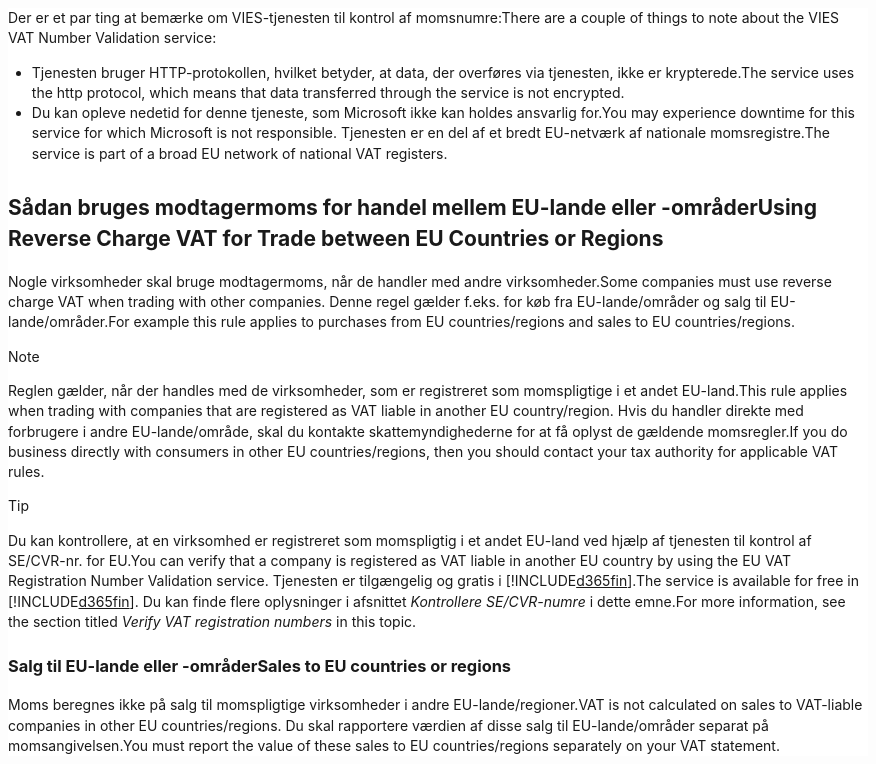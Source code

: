 <span data-ttu-id="cd760-272">Der er et par ting at bemærke om VIES-tjenesten til kontrol af momsnumre:</span><span class="sxs-lookup"><span data-stu-id="cd760-272">There are a couple of things to note about the VIES VAT Number Validation service:</span></span>

* <span data-ttu-id="cd760-273">Tjenesten bruger HTTP-protokollen, hvilket betyder, at data, der overføres via tjenesten, ikke er krypterede.</span><span class="sxs-lookup"><span data-stu-id="cd760-273">The service uses the http protocol, which means that data transferred through the service is not encrypted.</span></span>  
* <span data-ttu-id="cd760-274">Du kan opleve nedetid for denne tjeneste, som Microsoft ikke kan holdes ansvarlig for.</span><span class="sxs-lookup"><span data-stu-id="cd760-274">You may experience downtime for this service for which Microsoft is not responsible.</span></span> <span data-ttu-id="cd760-275">Tjenesten er en del af et bredt EU-netværk af nationale momsregistre.</span><span class="sxs-lookup"><span data-stu-id="cd760-275">The service is part of a broad EU network of national VAT registers.</span></span>

## <a name="using-reverse-charge-vat-for-trade-between-eu-countries-or-regions"></a><span data-ttu-id="cd760-276">Sådan bruges modtagermoms for handel mellem EU-lande eller -områder</span><span class="sxs-lookup"><span data-stu-id="cd760-276">Using Reverse Charge VAT for Trade between EU Countries or Regions</span></span>
<span data-ttu-id="cd760-277">Nogle virksomheder skal bruge modtagermoms, når de handler med andre virksomheder.</span><span class="sxs-lookup"><span data-stu-id="cd760-277">Some companies must use reverse charge VAT when trading with other companies.</span></span> <span data-ttu-id="cd760-278">Denne regel gælder f.eks. for køb fra EU-lande/områder og salg til EU-lande/områder.</span><span class="sxs-lookup"><span data-stu-id="cd760-278">For example this rule applies to purchases from EU countries/regions and sales to EU countries/regions.</span></span>  

> [!NOTE]  
> <span data-ttu-id="cd760-279">Reglen gælder, når der handles med de virksomheder, som er registreret som momspligtige i et andet EU-land.</span><span class="sxs-lookup"><span data-stu-id="cd760-279">This rule applies when trading with companies that are registered as VAT liable in another EU country/region.</span></span> <span data-ttu-id="cd760-280">Hvis du handler direkte med forbrugere i andre EU-lande/område, skal du kontakte skattemyndighederne for at få oplyst de gældende momsregler.</span><span class="sxs-lookup"><span data-stu-id="cd760-280">If you do business directly with consumers in other EU countries/regions, then you should contact your tax authority for applicable VAT rules.</span></span>  

> [!TIP]  
> <span data-ttu-id="cd760-281">Du kan kontrollere, at en virksomhed er registreret som momspligtig i et andet EU-land ved hjælp af tjenesten til kontrol af SE/CVR-nr. for EU.</span><span class="sxs-lookup"><span data-stu-id="cd760-281">You can verify that a company is registered as VAT liable in another EU country by using the EU VAT Registration Number Validation service.</span></span> <span data-ttu-id="cd760-282">Tjenesten er tilgængelig og gratis i [!INCLUDE[d365fin](includes/d365fin_md.md)].</span><span class="sxs-lookup"><span data-stu-id="cd760-282">The service is available for free in [!INCLUDE[d365fin](includes/d365fin_md.md)].</span></span> <span data-ttu-id="cd760-283">Du kan finde flere oplysninger i afsnittet _Kontrollere SE/CVR-numre_ i dette emne.</span><span class="sxs-lookup"><span data-stu-id="cd760-283">For more information, see the section titled _Verify VAT registration numbers_ in this topic.</span></span>

### <a name="sales-to-eu-countries-or-regions"></a><span data-ttu-id="cd760-284">Salg til EU-lande eller -områder</span><span class="sxs-lookup"><span data-stu-id="cd760-284">Sales to EU countries or regions</span></span>
<span data-ttu-id="cd760-285">Moms beregnes ikke på salg til momspligtige virksomheder i andre EU-lande/regioner.</span><span class="sxs-lookup"><span data-stu-id="cd760-285">VAT is not calculated on sales to VAT-liable companies in other EU countries/regions.</span></span> <span data-ttu-id="cd760-286">Du skal rapportere værdien af disse salg til EU-lande/områder separat på momsangivelsen.</span><span class="sxs-lookup"><span data-stu-id="cd760-286">You must report the value of these sales to EU countries/regions separately on your VAT statement.</span></span>  
